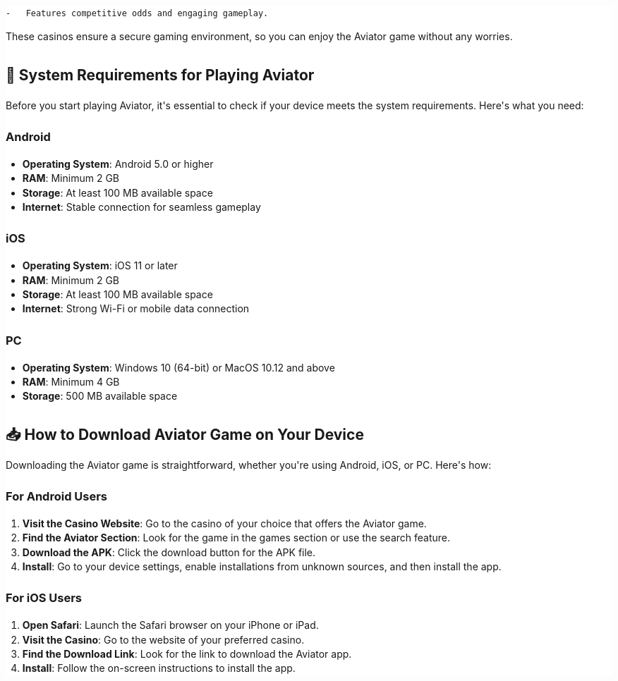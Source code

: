     -   Features competitive odds and engaging gameplay.

These casinos ensure a secure gaming environment, so you can enjoy the
Aviator game without any worries.

## 📱 System Requirements for Playing Aviator

Before you start playing Aviator, it's essential to check if your device
meets the system requirements. Here's what you need:

### Android

-   **Operating System**: Android 5.0 or higher
-   **RAM**: Minimum 2 GB
-   **Storage**: At least 100 MB available space
-   **Internet**: Stable connection for seamless gameplay

### iOS

-   **Operating System**: iOS 11 or later
-   **RAM**: Minimum 2 GB
-   **Storage**: At least 100 MB available space
-   **Internet**: Strong Wi-Fi or mobile data connection

### PC

-   **Operating System**: Windows 10 (64-bit) or MacOS 10.12 and above
-   **RAM**: Minimum 4 GB
-   **Storage**: 500 MB available space

## 📥 How to Download Aviator Game on Your Device

Downloading the Aviator game is straightforward, whether you're using
Android, iOS, or PC. Here's how:

### For Android Users

1.  **Visit the Casino Website**: Go to the casino of your choice that
    offers the Aviator game.
2.  **Find the Aviator Section**: Look for the game in the games section
    or use the search feature.
3.  **Download the APK**: Click the download button for the APK file.
4.  **Install**: Go to your device settings, enable installations from
    unknown sources, and then install the app.

### For iOS Users

1.  **Open Safari**: Launch the Safari browser on your iPhone or iPad.
2.  **Visit the Casino**: Go to the website of your preferred casino.
3.  **Find the Download Link**: Look for the link to download the
    Aviator app.
4.  **Install**: Follow the on-screen instructions to install the app.

